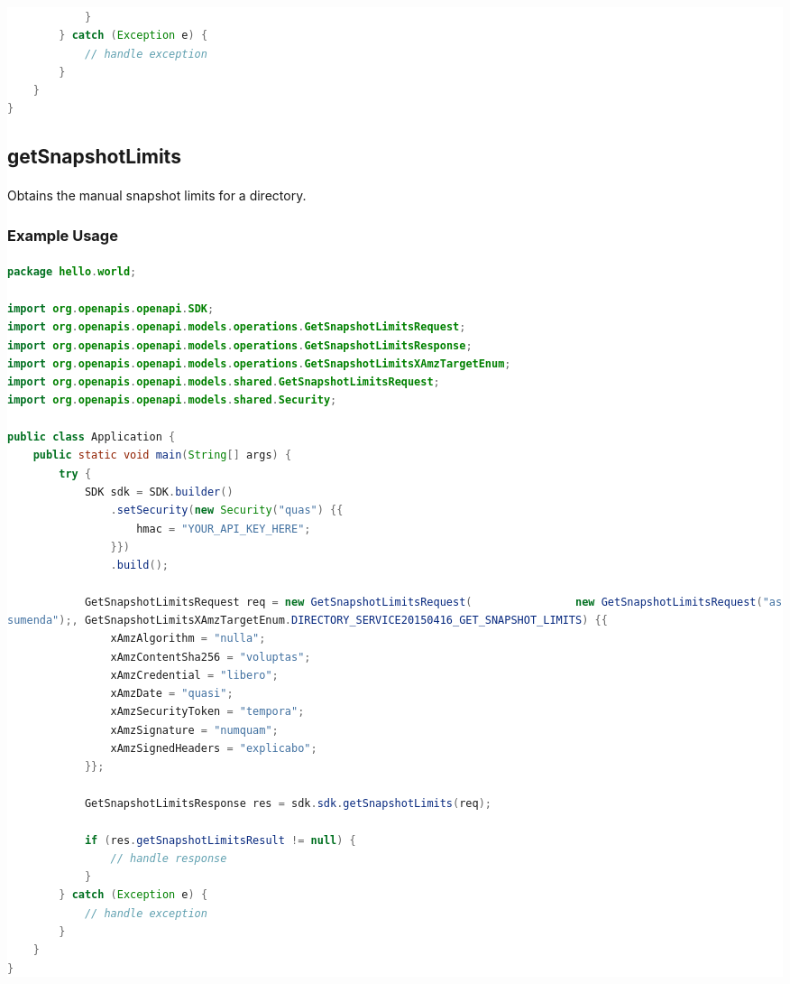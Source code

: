 ```java
            }
        } catch (Exception e) {
            // handle exception
        }
    }
}
```

## getSnapshotLimits

Obtains the manual snapshot limits for a directory.

### Example Usage

```java
package hello.world;

import org.openapis.openapi.SDK;
import org.openapis.openapi.models.operations.GetSnapshotLimitsRequest;
import org.openapis.openapi.models.operations.GetSnapshotLimitsResponse;
import org.openapis.openapi.models.operations.GetSnapshotLimitsXAmzTargetEnum;
import org.openapis.openapi.models.shared.GetSnapshotLimitsRequest;
import org.openapis.openapi.models.shared.Security;

public class Application {
    public static void main(String[] args) {
        try {
            SDK sdk = SDK.builder()
                .setSecurity(new Security("quas") {{
                    hmac = "YOUR_API_KEY_HERE";
                }})
                .build();

            GetSnapshotLimitsRequest req = new GetSnapshotLimitsRequest(                new GetSnapshotLimitsRequest("assumenda");, GetSnapshotLimitsXAmzTargetEnum.DIRECTORY_SERVICE20150416_GET_SNAPSHOT_LIMITS) {{
                xAmzAlgorithm = "nulla";
                xAmzContentSha256 = "voluptas";
                xAmzCredential = "libero";
                xAmzDate = "quasi";
                xAmzSecurityToken = "tempora";
                xAmzSignature = "numquam";
                xAmzSignedHeaders = "explicabo";
            }};            

            GetSnapshotLimitsResponse res = sdk.sdk.getSnapshotLimits(req);

            if (res.getSnapshotLimitsResult != null) {
                // handle response
            }
        } catch (Exception e) {
            // handle exception
        }
    }
}
```
